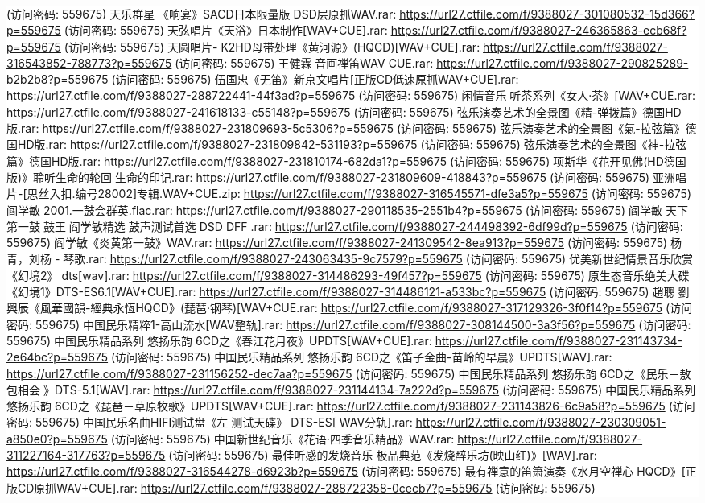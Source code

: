 (访问密码: 559675)
天乐群星 《响宴》SACD日本限量版 DSD层原抓WAV.rar: https://url27.ctfile.com/f/9388027-301080532-15d366?p=559675
(访问密码: 559675)
天弦唱片《天浴》日本制作[WAV+CUE].rar: https://url27.ctfile.com/f/9388027-246365863-ecb68f?p=559675
(访问密码: 559675)
天圆唱片- K2HD母带处理《黄河源》(HQCD)[WAV+CUE].rar: https://url27.ctfile.com/f/9388027-316543852-788773?p=559675
(访问密码: 559675)
王健霖 音画禅笛WAV CUE.rar: https://url27.ctfile.com/f/9388027-290825289-b2b2b8?p=559675
(访问密码: 559675)
伍国忠《无笛》新京文唱片[正版CD低速原抓WAV+CUE].rar: https://url27.ctfile.com/f/9388027-288722441-44f3ad?p=559675
(访问密码: 559675)
闲情音乐 听茶系列《女人·茶》[WAV+CUE.rar: https://url27.ctfile.com/f/9388027-241618133-c55148?p=559675
(访问密码: 559675)
弦乐演奏艺术的全景图《精-弹拨篇》德国HD版.rar: https://url27.ctfile.com/f/9388027-231809693-5c5306?p=559675
(访问密码: 559675)
弦乐演奏艺术的全景图《氣-拉弦篇》德国HD版.rar: https://url27.ctfile.com/f/9388027-231809842-531193?p=559675
(访问密码: 559675)
弦乐演奏艺术的全景图《神-拉弦篇》德国HD版.rar: https://url27.ctfile.com/f/9388027-231810174-682da1?p=559675
(访问密码: 559675)
项斯华《花开见佛(HD德国版)》聆听生命的轮回 生命的印记.rar: https://url27.ctfile.com/f/9388027-231809609-418843?p=559675
(访问密码: 559675)
亚洲唱片-[思丝入扣.编号28002]专辑.WAV+CUE.zip: https://url27.ctfile.com/f/9388027-316545571-dfe3a5?p=559675
(访问密码: 559675)
阎学敏 2001.一鼓会群英.flac.rar: https://url27.ctfile.com/f/9388027-290118535-2551b4?p=559675
(访问密码: 559675)
阎学敏 天下第一鼓 鼓王 阎学敏精选 鼓声测试首选 DSD DFF .rar: https://url27.ctfile.com/f/9388027-244498392-6df99d?p=559675
(访问密码: 559675)
阎学敏《炎黄第一鼓》WAV.rar: https://url27.ctfile.com/f/9388027-241309542-8ea913?p=559675
(访问密码: 559675)
杨青，刘杨 - 琴歌.rar: https://url27.ctfile.com/f/9388027-243063435-9c7579?p=559675
(访问密码: 559675)
优美新世纪情景音乐欣赏 《幻境2》 dts[wav].rar: https://url27.ctfile.com/f/9388027-314486293-49f457?p=559675
(访问密码: 559675)
原生态音乐绝美大碟《幻境1》DTS-ES6.1[WAV+CUE].rar: https://url27.ctfile.com/f/9388027-314486121-a533bc?p=559675
(访问密码: 559675)
趙聰 劉興辰《風華國韻-經典永恆HQCD》(琵琶·钢琴)[WAV+CUE.rar: https://url27.ctfile.com/f/9388027-317129326-3f0f14?p=559675
(访问密码: 559675)
中国民乐精粹1-高山流水[WAV整轨].rar: https://url27.ctfile.com/f/9388027-308144500-3a3f56?p=559675
(访问密码: 559675)
中国民乐精品系列 悠扬乐韵 6CD之《春江花月夜》UPDTS[WAV+CUE].rar: https://url27.ctfile.com/f/9388027-231143734-2e64bc?p=559675
(访问密码: 559675)
中国民乐精品系列 悠扬乐韵 6CD之《笛子金曲-苗岭的早晨》UPDTS[WAV].rar: https://url27.ctfile.com/f/9388027-231156252-dec7aa?p=559675
(访问密码: 559675)
中国民乐精品系列 悠扬乐韵 6CD之《民乐－敖包相会 》DTS-5.1[WAV].rar: https://url27.ctfile.com/f/9388027-231144134-7a222d?p=559675
(访问密码: 559675)
中国民乐精品系列 悠扬乐韵 6CD之《琵琶－草原牧歌》UPDTS[WAV+CUE].rar: https://url27.ctfile.com/f/9388027-231143826-6c9a58?p=559675
(访问密码: 559675)
中国民乐名曲HIFI测试盘《左 测试天碟》 DTS-ES[ WAV分轨].rar: https://url27.ctfile.com/f/9388027-230309051-a850e0?p=559675
(访问密码: 559675)
中国新世纪音乐《花语·四季音乐精品》WAV.rar: https://url27.ctfile.com/f/9388027-311227164-317763?p=559675
(访问密码: 559675)
最佳听感的发烧音乐 极品典范《发烧醉乐坊(映山红)》[WAV].rar: https://url27.ctfile.com/f/9388027-316544278-d6923b?p=559675
(访问密码: 559675)
最有禅意的笛箫演奏《水月空禅心 HQCD》[正版CD原抓WAV+CUE].rar: https://url27.ctfile.com/f/9388027-288722358-0cecb7?p=559675
(访问密码: 559675)